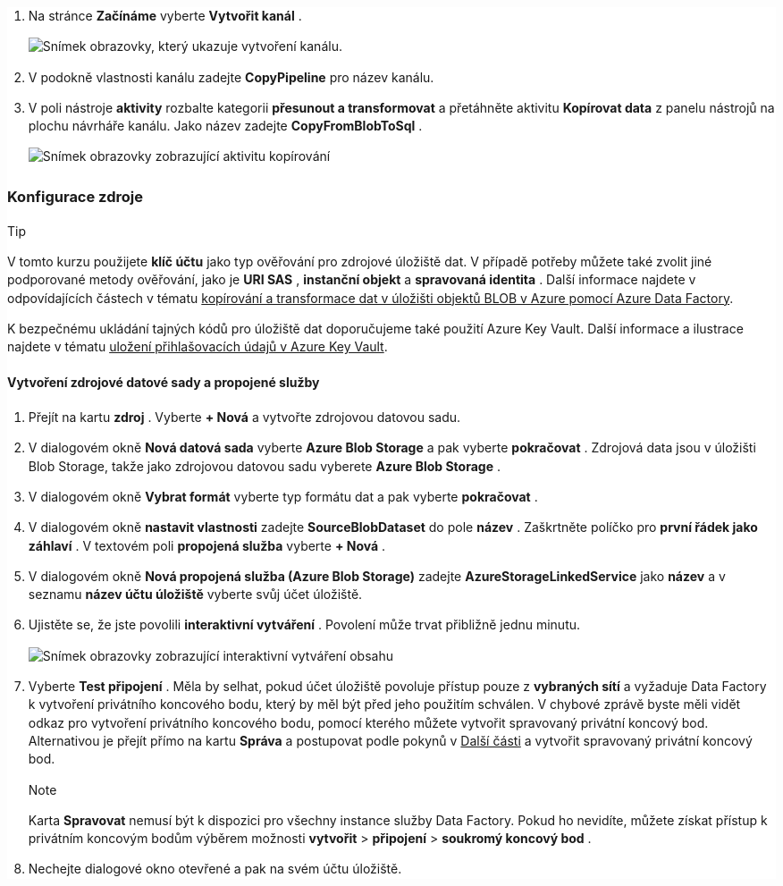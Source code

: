1. Na stránce **Začínáme** vyberte **Vytvořit kanál** .

   ![Snímek obrazovky, který ukazuje vytvoření kanálu.](./media/doc-common-process/get-started-page.png)
1. V podokně vlastnosti kanálu zadejte **CopyPipeline** pro název kanálu.

1. V poli nástroje **aktivity** rozbalte kategorii **přesunout a transformovat** a přetáhněte aktivitu **Kopírovat data** z panelu nástrojů na plochu návrháře kanálu. Jako název zadejte **CopyFromBlobToSql** .

    ![Snímek obrazovky zobrazující aktivitu kopírování](./media/tutorial-copy-data-portal-private/drag-drop-copy-activity.png)

### <a name="configure-a-source"></a>Konfigurace zdroje

>[!TIP]
>V tomto kurzu použijete **klíč účtu** jako typ ověřování pro zdrojové úložiště dat. V případě potřeby můžete také zvolit jiné podporované metody ověřování, jako je **URI SAS** , **instanční objekt** a **spravovaná identita** . Další informace najdete v odpovídajících částech v tématu [kopírování a transformace dat v úložišti objektů BLOB v Azure pomocí Azure Data Factory](./connector-azure-blob-storage.md#linked-service-properties).
>
>K bezpečnému ukládání tajných kódů pro úložiště dat doporučujeme také použití Azure Key Vault. Další informace a ilustrace najdete v tématu [uložení přihlašovacích údajů v Azure Key Vault](./store-credentials-in-key-vault.md).

#### <a name="create-a-source-dataset-and-linked-service"></a>Vytvoření zdrojové datové sady a propojené služby

1. Přejít na kartu **zdroj** . Vyberte **+ Nová** a vytvořte zdrojovou datovou sadu.

1. V dialogovém okně **Nová datová sada** vyberte **Azure Blob Storage** a pak vyberte **pokračovat** . Zdrojová data jsou v úložišti Blob Storage, takže jako zdrojovou datovou sadu vyberete **Azure Blob Storage** .

1. V dialogovém okně **Vybrat formát** vyberte typ formátu dat a pak vyberte **pokračovat** .

1. V dialogovém okně **nastavit vlastnosti** zadejte **SourceBlobDataset** do pole **název** . Zaškrtněte políčko pro **první řádek jako záhlaví** . V textovém poli **propojená služba** vyberte **+ Nová** .

1. V dialogovém okně **Nová propojená služba (Azure Blob Storage)** zadejte **AzureStorageLinkedService** jako **název** a v seznamu **název účtu úložiště** vyberte svůj účet úložiště. 

1. Ujistěte se, že jste povolili **interaktivní vytváření** . Povolení může trvat přibližně jednu minutu.

    ![Snímek obrazovky zobrazující interaktivní vytváření obsahu](./media/tutorial-copy-data-portal-private/interactive-authoring.png)

1. Vyberte **Test připojení** . Měla by selhat, pokud účet úložiště povoluje přístup pouze z **vybraných sítí** a vyžaduje Data Factory k vytvoření privátního koncového bodu, který by měl být před jeho použitím schválen. V chybové zprávě byste měli vidět odkaz pro vytvoření privátního koncového bodu, pomocí kterého můžete vytvořit spravovaný privátní koncový bod. Alternativou je přejít přímo na kartu **Správa** a postupovat podle pokynů v [Další části](#create-a-managed-private-endpoint) a vytvořit spravovaný privátní koncový bod.

   > [!NOTE]
   > Karta **Spravovat** nemusí být k dispozici pro všechny instance služby Data Factory. Pokud ho nevidíte, můžete získat přístup k privátním koncovým bodům výběrem možnosti **vytvořit**  >  **připojení**  >  **soukromý koncový bod** .
1. Nechejte dialogové okno otevřené a pak na svém účtu úložiště.
